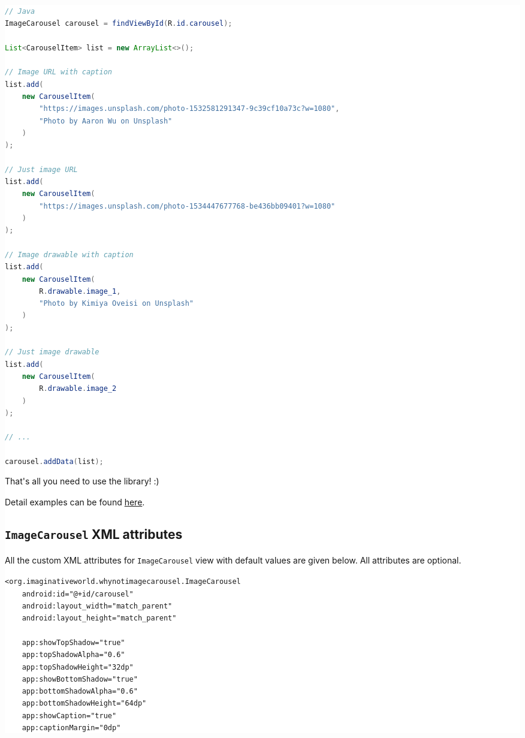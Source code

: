 ```java
// Java
ImageCarousel carousel = findViewById(R.id.carousel);

List<CarouselItem> list = new ArrayList<>();

// Image URL with caption
list.add(
    new CarouselItem(
        "https://images.unsplash.com/photo-1532581291347-9c39cf10a73c?w=1080",
        "Photo by Aaron Wu on Unsplash"
    )
);

// Just image URL
list.add(
    new CarouselItem(
        "https://images.unsplash.com/photo-1534447677768-be436bb09401?w=1080"
    )
);

// Image drawable with caption
list.add(
    new CarouselItem(
        R.drawable.image_1,
        "Photo by Kimiya Oveisi on Unsplash"
    )
);

// Just image drawable
list.add(
    new CarouselItem(
        R.drawable.image_2
    )
);

// ...

carousel.addData(list);
```

That's all you need to use the library! :)

Detail examples can be found [here](https://github.com/ImaginativeShohag/Why-Not-Image-Carousel/tree/master/sample).

## `ImageCarousel` XML attributes

All the custom XML attributes for `ImageCarousel` view with default values are given below. All attributes are optional.

```
<org.imaginativeworld.whynotimagecarousel.ImageCarousel
    android:id="@+id/carousel"
    android:layout_width="match_parent"
    android:layout_height="match_parent"
    
    app:showTopShadow="true"
    app:topShadowAlpha="0.6"
    app:topShadowHeight="32dp"
    app:showBottomShadow="true"
    app:bottomShadowAlpha="0.6"
    app:bottomShadowHeight="64dp"
    app:showCaption="true"
    app:captionMargin="0dp"
```